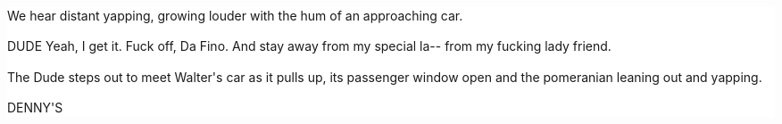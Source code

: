 We hear distant yapping, growing louder with the hum of an approaching car. 

DUDE Yeah, I get it.  Fuck off, Da Fino. And stay away from my special la-- from my fucking lady friend. 

The Dude steps out to meet Walter's car as it pulls up, its passenger window open and the pomeranian leaning out and yapping. 

DENNY'S 

